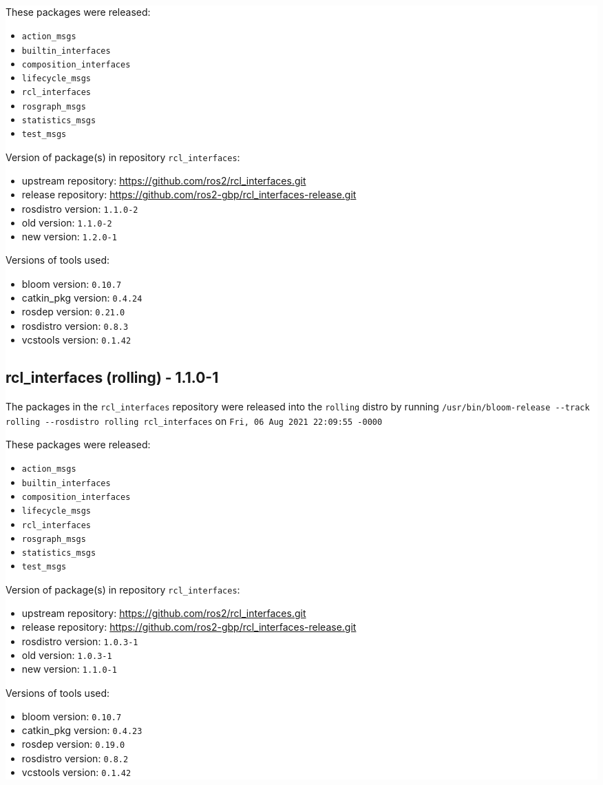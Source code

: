These packages were released:
- `action_msgs`
- `builtin_interfaces`
- `composition_interfaces`
- `lifecycle_msgs`
- `rcl_interfaces`
- `rosgraph_msgs`
- `statistics_msgs`
- `test_msgs`

Version of package(s) in repository `rcl_interfaces`:

- upstream repository: https://github.com/ros2/rcl_interfaces.git
- release repository: https://github.com/ros2-gbp/rcl_interfaces-release.git
- rosdistro version: `1.1.0-2`
- old version: `1.1.0-2`
- new version: `1.2.0-1`

Versions of tools used:

- bloom version: `0.10.7`
- catkin_pkg version: `0.4.24`
- rosdep version: `0.21.0`
- rosdistro version: `0.8.3`
- vcstools version: `0.1.42`


## rcl_interfaces (rolling) - 1.1.0-1

The packages in the `rcl_interfaces` repository were released into the `rolling` distro by running `/usr/bin/bloom-release --track rolling --rosdistro rolling rcl_interfaces` on `Fri, 06 Aug 2021 22:09:55 -0000`

These packages were released:
- `action_msgs`
- `builtin_interfaces`
- `composition_interfaces`
- `lifecycle_msgs`
- `rcl_interfaces`
- `rosgraph_msgs`
- `statistics_msgs`
- `test_msgs`

Version of package(s) in repository `rcl_interfaces`:

- upstream repository: https://github.com/ros2/rcl_interfaces.git
- release repository: https://github.com/ros2-gbp/rcl_interfaces-release.git
- rosdistro version: `1.0.3-1`
- old version: `1.0.3-1`
- new version: `1.1.0-1`

Versions of tools used:

- bloom version: `0.10.7`
- catkin_pkg version: `0.4.23`
- rosdep version: `0.19.0`
- rosdistro version: `0.8.2`
- vcstools version: `0.1.42`
